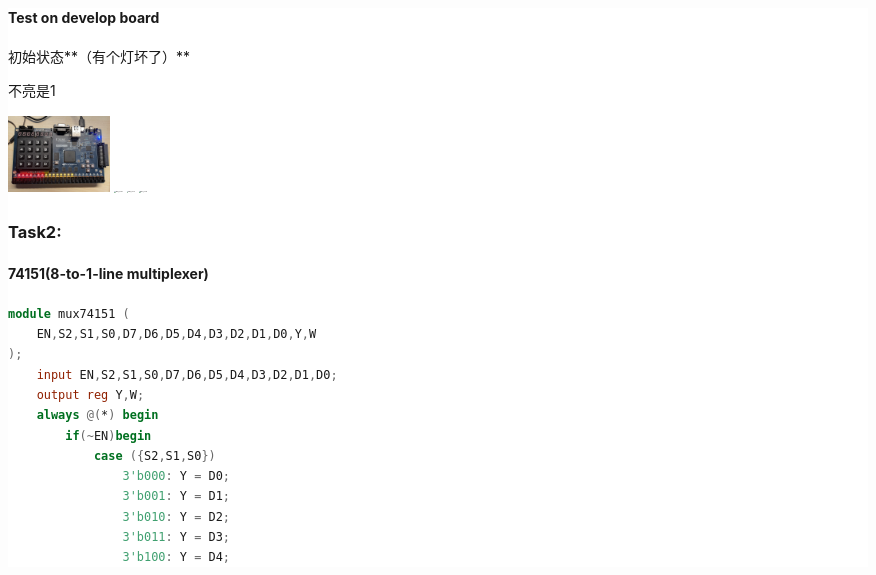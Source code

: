 #### Test on develop board

初始状态**（有个灯坏了）**

不亮是1

<img src="IMG_2238.jpeg" alt="IMG_2238" style="zoom:10%;" />

<img src="/Users/lee/课件/数字逻辑/HW3/IMG_2239.jpeg" alt="IMG_2239" style="zoom:10%;" />

<img src="/Users/lee/课件/数字逻辑/HW3/IMG_2240.jpeg" alt="IMG_2240" style="zoom:10%;" />

<img src="/Users/lee/课件/数字逻辑/HW3/IMG_2242.jpeg" alt="IMG_2242" style="zoom:10%;" />

### Task2:

#### **74151(8-to-1-line multiplexer)**

```verilog
module mux74151 (
    EN,S2,S1,S0,D7,D6,D5,D4,D3,D2,D1,D0,Y,W
);
    input EN,S2,S1,S0,D7,D6,D5,D4,D3,D2,D1,D0;
    output reg Y,W;
    always @(*) begin
        if(~EN)begin
            case ({S2,S1,S0})
                3'b000: Y = D0; 
                3'b001: Y = D1; 
                3'b010: Y = D2;
                3'b011: Y = D3;  
                3'b100: Y = D4; 
```